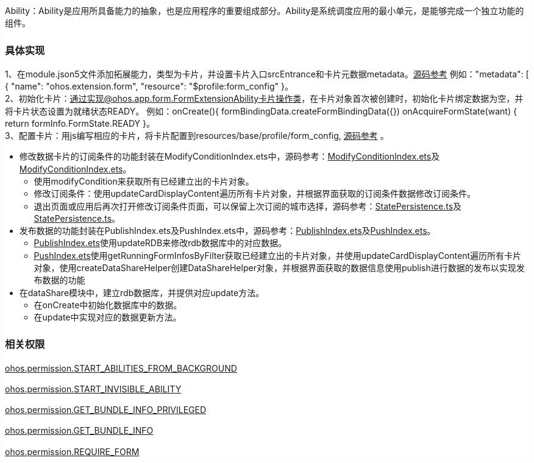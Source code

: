 Ability：Ability是应用所具备能力的抽象，也是应用程序的重要组成部分。Ability是系统调度应用的最小单元，是能够完成一个独立功能的组件。

### 具体实现

1、在module.json5文件添加拓展能力，类型为卡片，并设置卡片入口srcEntrance和卡片元数据metadata。[源码参考](entry/src/main/module.json5) 例如："metadata": [
{
"name": "ohos.extension.form",
"resource": "$profile:form_config"
}。  
2、初始化卡片：通过实现@ohos.app.form.FormExtensionAbility卡片操作类，在卡片对象首次被创建时，初始化卡片绑定数据为空，并将卡片状态设置为就绪状态READY。 例如：onCreate(){
formBindingData.createFormBindingData({}) onAcquireFormState(want) {
return formInfo.FormState.READY }。   
3、配置卡片：用js编写相应的卡片，将卡片配置到resources/base/profile/form_config, [源码参考](entry/src/main/resources/base/profile/form_config.json) 。

- 修改数据卡片的订阅条件的功能封装在ModifyConditionIndex.ets中，源码参考：[ModifyConditionIndex.ets](./persistentProxyForm/src/main/ets/pages/ModifyConditionIndex.ets)及[ModifyConditionIndex.ets](./processProxyForm/src/main/ets/pages/ModifyConditionIndex.ets)。
    - 使用modifyCondition来获取所有已经建立出的卡片对象。
    - 修改订阅条件：使用updateCardDisplayContent遍历所有卡片对象，并根据界面获取的订阅条件数据修改订阅条件。
    - 退出页面或应用后再次打开修改订阅条件页面，可以保留上次订阅的城市选择，源码参考：[StatePersistence.ts](./persistentProxyForm/src/main/common/StatePersistence.ts)及[StatePersistence.ts](./processProxyForm/src/main/common/StatePersistence.ts)。
- 发布数据的功能封装在PublishIndex.ets及PushIndex.ets中，源码参考：[PublishIndex.ets](./persistentProxyForm/src/main/ets/pages/PublishIndex.ets)及[PushIndex.ets](./processProxyForm/src/main/ets/pages/PushIndex.ets)。
    - [PublishIndex.ets](./persistentProxyForm/src/main/ets/pages/PublishIndex.ets)使用updateRDB来修改rdb数据库中的对应数据。
    - [PushIndex.ets](./processProxyForm/src/main/ets/pages/PushIndex.ets)使用getRunningFormInfosByFilter获取已经建立出的卡片对象，并使用updateCardDisplayContent遍历所有卡片对象，使用createDataShareHelper创建DataShareHelper对象，并根据界面获取的数据信息使用publish进行数据的发布以实现发布数据的功能
- 在dataShare模块中，建立rdb数据库，并提供对应update方法。
    - 在onCreate中初始化数据库中的数据。
    - 在update中实现对应的数据更新方法。

### 相关权限

[ohos.permission.START_ABILITIES_FROM_BACKGROUND](https://gitee.com/openharmony/docs/blob/master/zh-cn/application-dev/security/AccessToken/permissions-for-system-apps.md#ohospermissionstart_abilities_from_background)

[ohos.permission.START_INVISIBLE_ABILITY](https://gitee.com/openharmony/docs/blob/master/zh-cn/application-dev/security/AccessToken/permissions-for-system-apps.md#ohospermissionstart_invisible_ability)

[ohos.permission.GET_BUNDLE_INFO_PRIVILEGED](https://gitee.com/openharmony/docs/blob/master/zh-cn/application-dev/security/AccessToken/permissions-for-system-apps.md#ohospermissionget_bundle_info_privileged)

[ohos.permission.GET_BUNDLE_INFO](https://gitee.com/openharmony/docs/blob/master/zh-cn/application-dev/security/AccessToken/permissions-for-all.md#ohospermissionget_bundle_info)

[ohos.permission.REQUIRE_FORM](https://gitee.com/openharmony/docs/blob/master/zh-cn/application-dev/security/AccessToken/permissions-for-system-apps.md#ohospermissionrequire_form)
